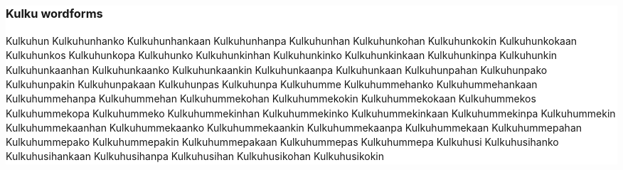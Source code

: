 
### Kulku wordforms

Kulkuhun
Kulkuhunhanko
Kulkuhunhankaan
Kulkuhunhanpa
Kulkuhunhan
Kulkuhunkohan
Kulkuhunkokin
Kulkuhunkokaan
Kulkuhunkos
Kulkuhunkopa
Kulkuhunko
Kulkuhunkinhan
Kulkuhunkinko
Kulkuhunkinkaan
Kulkuhunkinpa
Kulkuhunkin
Kulkuhunkaanhan
Kulkuhunkaanko
Kulkuhunkaankin
Kulkuhunkaanpa
Kulkuhunkaan
Kulkuhunpahan
Kulkuhunpako
Kulkuhunpakin
Kulkuhunpakaan
Kulkuhunpas
Kulkuhunpa
Kulkuhumme
Kulkuhummehanko
Kulkuhummehankaan
Kulkuhummehanpa
Kulkuhummehan
Kulkuhummekohan
Kulkuhummekokin
Kulkuhummekokaan
Kulkuhummekos
Kulkuhummekopa
Kulkuhummeko
Kulkuhummekinhan
Kulkuhummekinko
Kulkuhummekinkaan
Kulkuhummekinpa
Kulkuhummekin
Kulkuhummekaanhan
Kulkuhummekaanko
Kulkuhummekaankin
Kulkuhummekaanpa
Kulkuhummekaan
Kulkuhummepahan
Kulkuhummepako
Kulkuhummepakin
Kulkuhummepakaan
Kulkuhummepas
Kulkuhummepa
Kulkuhusi
Kulkuhusihanko
Kulkuhusihankaan
Kulkuhusihanpa
Kulkuhusihan
Kulkuhusikohan
Kulkuhusikokin